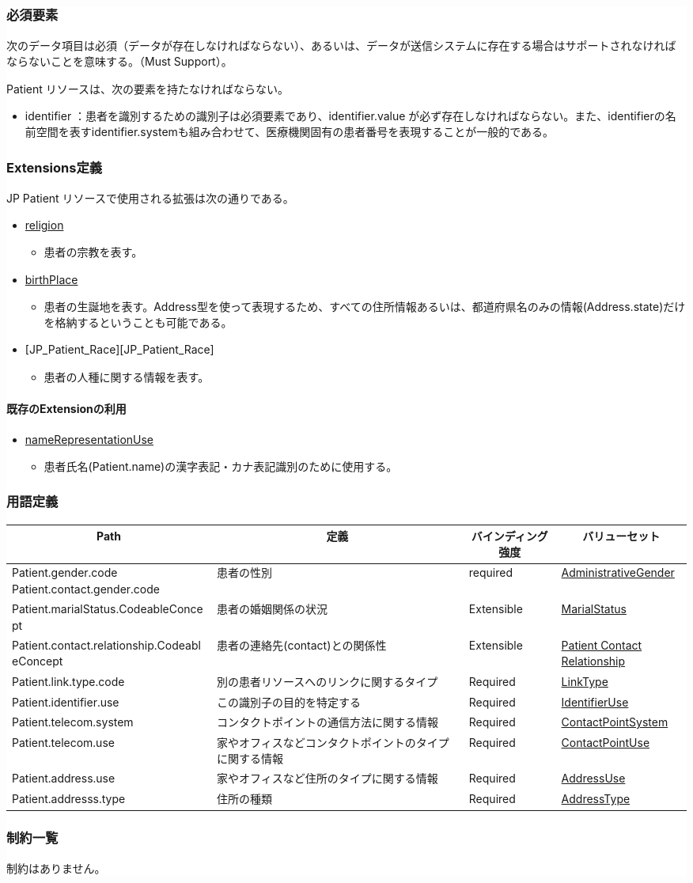 ### 必須要素

次のデータ項目は必須（データが存在しなければならない）、あるいは、データが送信システムに存在する場合はサポートされなければならないことを意味する。（Must Support）。


Patient リソースは、次の要素を持たなければならない。

- identifier ：患者を識別するための識別子は必須要素であり、identifier.value が必ず存在しなければならない。また、identifierの名前空間を表すidentifier.systemも組み合わせて、医療機関固有の患者番号を表現することが一般的である。

### Extensions定義

JP Patient リソースで使用される拡張は次の通りである。

- [religion](http://hl7.org/fhir/StructureDefinition/patient-religion)

  - 患者の宗教を表す。

- [birthPlace](http://hl7.org/fhir/StructureDefinition/patient-birthPlace)

  - 患者の生誕地を表す。Address型を使って表現するため、すべての住所情報あるいは、都道府県名のみの情報(Address.state)だけを格納するということも可能である。

- [JP_Patient_Race][JP_Patient_Race]

  - 患者の人種に関する情報を表す。

#### 既存のExtensionの利用
- [nameRepresentationUse](http://hl7.org/fhir/R4/extension-iso21090-en-representation.html)

  - 患者氏名(Patient.name)の漢字表記・カナ表記識別のために使用する。



### 用語定義


| Path                            | 定義                               | バインディング強度 | バリューセット |
| ------------------------------- | ---------------------------------- | ------------------ | -------------- |
| Patient.gender.code<br>Patient.contact.gender.code | 患者の性別 | required          | [AdministrativeGender](http://hl7.org/fhir/valueset-administrative-gender.html) |
| Patient.marialStatus.CodeableConcept | 患者の婚姻関係の状況 | Extensible          | [MarialStatus](http://hl7.org/fhir/valueset-marital-status.html) |
| Patient.contact.relationship.CodeableConcept | 患者の連絡先(contact)との関係性 | Extensible          | [Patient Contact Relationship](http://hl7.org/fhir/valueset-patient-contactrelationship.html) |
| Patient.link.type.code | 別の患者リソースへのリンクに関するタイプ | Required          | [LinkType](http://hl7.org/fhir/valueset-link-type.html) |
| Patient.identifier.use | この識別子の目的を特定する | Required          | [IdentifierUse](http://hl7.org/fhir/valueset-identifier-use.html) |
| Patient.telecom.system | コンタクトポイントの通信方法に関する情報 | Required          | [ContactPointSystem](http://hl7.org/fhir/valueset-contact-point-system.html) |
| Patient.telecom.use | 家やオフィスなどコンタクトポイントのタイプに関する情報 | Required          | [ContactPointUse](http://hl7.org/fhir/valueset-contact-point-use.html) |
| Patient.address.use | 家やオフィスなど住所のタイプに関する情報 | Required          | [AddressUse](http://hl7.org/fhir/valueset-address-use.html) |
| Patient.addresss.type | 住所の種類 | Required          | [AddressType](http://hl7.org/fhir/valueset-address-type.html) |


### 制約一覧

制約はありません。
